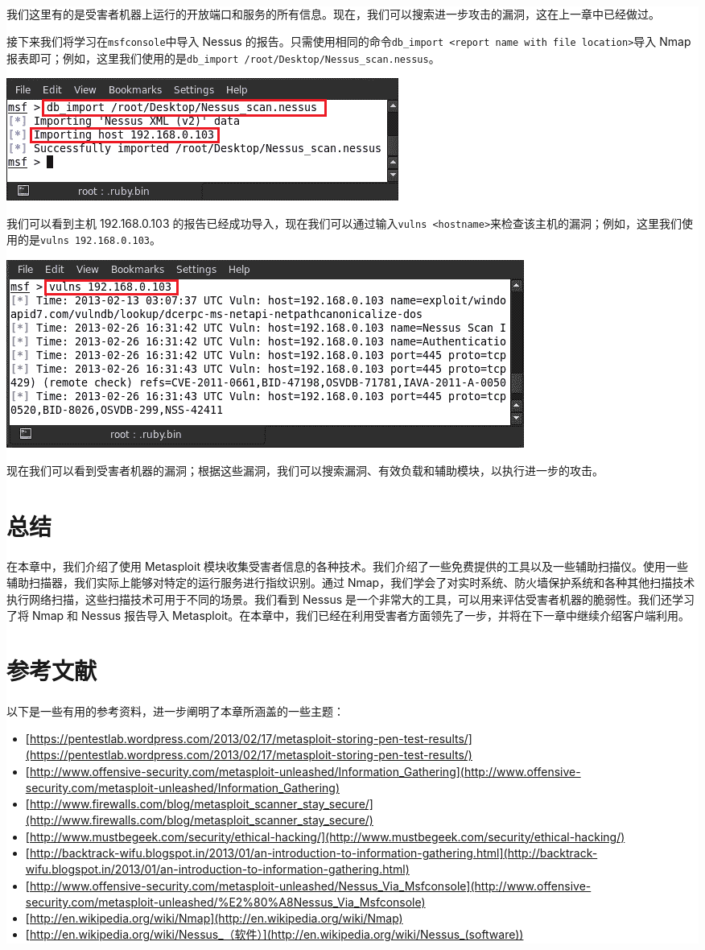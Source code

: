 我们这里有的是受害者机器上运行的开放端口和服务的所有信息。现在，我们可以搜索进一步攻击的漏洞，这在上一章中已经做过。

接下来我们将学习在`msfconsole`中导入 Nessus 的报告。只需使用相同的命令`db_import <report name with file location>`导入 Nmap 报表即可；例如，这里我们使用的是`db_import /root/Desktop/Nessus_scan.nessus`。

![Report importing in Metasploit](img/3589_05_51.jpg)

我们可以看到主机 192.168.0.103 的报告已经成功导入，现在我们可以通过输入`vulns <hostname>`来检查该主机的漏洞；例如，这里我们使用的是`vulns 192.168.0.103`。

![Report importing in Metasploit](img/3589_05_52.jpg)

现在我们可以看到受害者机器的漏洞；根据这些漏洞，我们可以搜索漏洞、有效负载和辅助模块，以执行进一步的攻击。

# 总结

在本章中，我们介绍了使用 Metasploit 模块收集受害者信息的各种技术。我们介绍了一些免费提供的工具以及一些辅助扫描仪。使用一些辅助扫描器，我们实际上能够对特定的运行服务进行指纹识别。通过 Nmap，我们学会了对实时系统、防火墙保护系统和各种其他扫描技术执行网络扫描，这些扫描技术可用于不同的场景。我们看到 Nessus 是一个非常大的工具，可以用来评估受害者机器的脆弱性。我们还学习了将 Nmap 和 Nessus 报告导入 Metasploit。在本章中，我们已经在利用受害者方面领先了一步，并将在下一章中继续介绍客户端利用。

# 参考文献

以下是一些有用的参考资料，进一步阐明了本章所涵盖的一些主题：

*   [https://pentestlab.wordpress.com/2013/02/17/metasploit-storing-pen-test-results/](https://pentestlab.wordpress.com/2013/02/17/metasploit-storing-pen-test-results/)
*   [http://www.offensive-security.com/metasploit-unleashed/Information_Gathering](http://www.offensive-security.com/metasploit-unleashed/Information_Gathering)
*   [http://www.firewalls.com/blog/metasploit_scanner_stay_secure/](http://www.firewalls.com/blog/metasploit_scanner_stay_secure/)
*   [http://www.mustbegeek.com/security/ethical-hacking/](http://www.mustbegeek.com/security/ethical-hacking/)
*   [http://backtrack-wifu.blogspot.in/2013/01/an-introduction-to-information-gathering.html](http://backtrack-wifu.blogspot.in/2013/01/an-introduction-to-information-gathering.html)
*   [http://www.offensive-security.com/metasploit-unleashed/Nessus_Via_Msfconsole](http://www.offensive-security.com/metasploit-unleashed/%E2%80%A8Nessus_Via_Msfconsole)
*   [http://en.wikipedia.org/wiki/Nmap](http://en.wikipedia.org/wiki/Nmap)
*   [http://en.wikipedia.org/wiki/Nessus_（软件）](http://en.wikipedia.org/wiki/Nessus_(software))